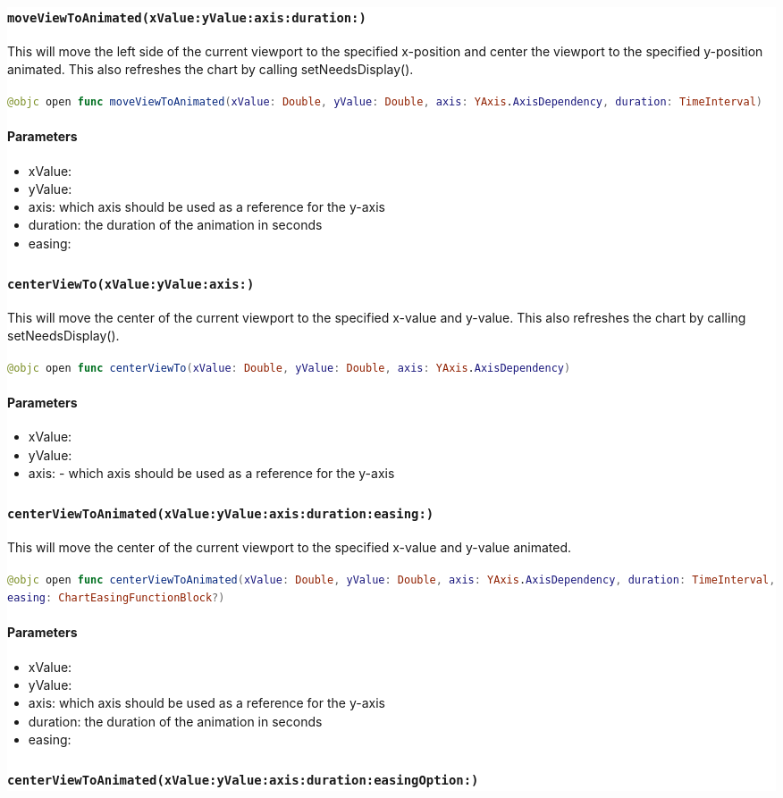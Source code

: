 ### `moveViewToAnimated(xValue:yValue:axis:duration:)`

This will move the left side of the current viewport to the specified x-position and center the viewport to the specified y-position animated.
This also refreshes the chart by calling setNeedsDisplay().

``` swift
@objc open func moveViewToAnimated(xValue: Double, yValue: Double, axis: YAxis.AxisDependency, duration: TimeInterval)
```

#### Parameters

  - xValue:
  - yValue:
  - axis: which axis should be used as a reference for the y-axis
  - duration: the duration of the animation in seconds
  - easing:

### `centerViewTo(xValue:yValue:axis:)`

This will move the center of the current viewport to the specified x-value and y-value.
This also refreshes the chart by calling setNeedsDisplay().

``` swift
@objc open func centerViewTo(xValue: Double, yValue: Double, axis: YAxis.AxisDependency)
```

#### Parameters

  - xValue:
  - yValue:
  - axis: - which axis should be used as a reference for the y-axis

### `centerViewToAnimated(xValue:yValue:axis:duration:easing:)`

This will move the center of the current viewport to the specified x-value and y-value animated.

``` swift
@objc open func centerViewToAnimated(xValue: Double, yValue: Double, axis: YAxis.AxisDependency, duration: TimeInterval, easing: ChartEasingFunctionBlock?)
```

#### Parameters

  - xValue:
  - yValue:
  - axis: which axis should be used as a reference for the y-axis
  - duration: the duration of the animation in seconds
  - easing:

### `centerViewToAnimated(xValue:yValue:axis:duration:easingOption:)`
